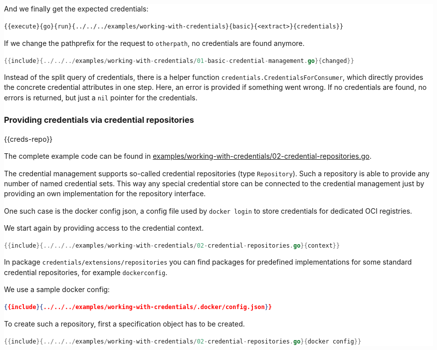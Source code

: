 And we finally get the expected credentials:

```
{{execute}{go}{run}{../../../examples/working-with-credentials}{basic}{<extract>}{credentials}}
```

If we change the pathprefix for the request to `otherpath`,
no credentials are found anymore.

```go
{{include}{../../../examples/working-with-credentials/01-basic-credential-management.go}{changed}}
```

Instead of the split query of credentials, there is a helper
function `credentials.CredentialsForConsumer`, which directly provides 
the concrete credential attributes in one step. Here, an error is provided if something went wrong. If no credentials
are found, no errors is returned, but just a `nil` pointer for the credentials.



### Providing credentials via credential repositories
{{creds-repo}}

The complete example code can be found in [examples/working-with-credentials/02-credential-repositories.go](02-credential-repositories.go).

The credential management supports so-called
credential repositories (type `Repository`). Such a repository
is able to provide any number of named
credential sets. This way any special
credential store can be connected to the
credential management just by providing
an own implementation for the repository interface.

One such case is the docker config json, a config
file used by <code>docker login</code> to store
credentials for dedicated OCI registries.

We start again by providing access to the
credential context.

```go
{{include}{../../../examples/working-with-credentials/02-credential-repositories.go}{context}}
```

In package `credentials/extensions/repositories` you can find
packages for predefined implementations for some standard credential repositories,
for example `dockerconfig`.

We use a sample docker config:

```json
{{include}{../../../examples/working-with-credentials/.docker/config.json}}
```

To create such a repository, first a specification object
has to be created.

```go
{{include}{../../../examples/working-with-credentials/02-credential-repositories.go}{docker config}}
```
